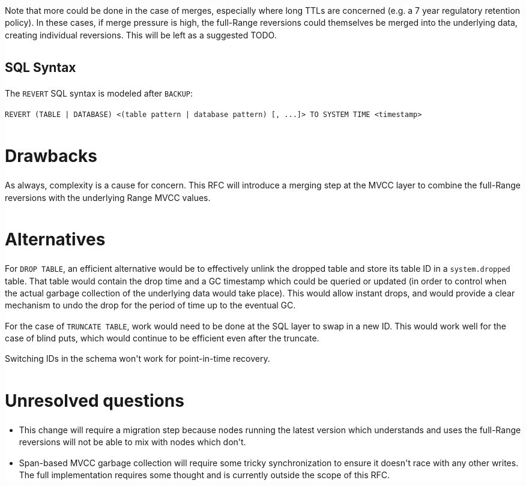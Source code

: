Note that more could be done in the case of merges, especially where
long TTLs are concerned (e.g. a 7 year regulatory retention policy).
In these cases, if merge pressure is high, the full-Range reversions
could themselves be merged into the underlying data, creating
individual reversions. This will be left as a suggested TODO.

## SQL Syntax

The `REVERT` SQL syntax is modeled after `BACKUP`:

```
REVERT (TABLE | DATABASE) <(table pattern | database pattern) [, ...]> TO SYSTEM TIME <timestamp>
```

# Drawbacks

As always, complexity is a cause for concern. This RFC will introduce
a merging step at the MVCC layer to combine the full-Range reversions
with the underlying Range MVCC values.

# Alternatives

For `DROP TABLE`, an efficient alternative would be to effectively
unlink the dropped table and store its table ID in a `system.dropped`
table. That table would contain the drop time and a GC timestamp which
could be queried or updated (in order to control when the actual
garbage collection of the underlying data would take place). This
would allow instant drops, and would provide a clear mechanism to
undo the drop for the period of time up to the eventual GC.

For the case of `TRUNCATE TABLE`, work would need to be done at the
SQL layer to swap in a new ID. This would work well for the case of
blind puts, which would continue to be efficient even after the
truncate.

Switching IDs in the schema won't work for point-in-time recovery.

# Unresolved questions

- This change will require a migration step because nodes running the
latest version which understands and uses the full-Range reversions
will not be able to mix with nodes which don't.

- Span-based MVCC garbage collection will require some tricky
synchronization to ensure it doesn't race with any other writes. The
full implementation requires some thought and is currently outside
the scope of this RFC.
